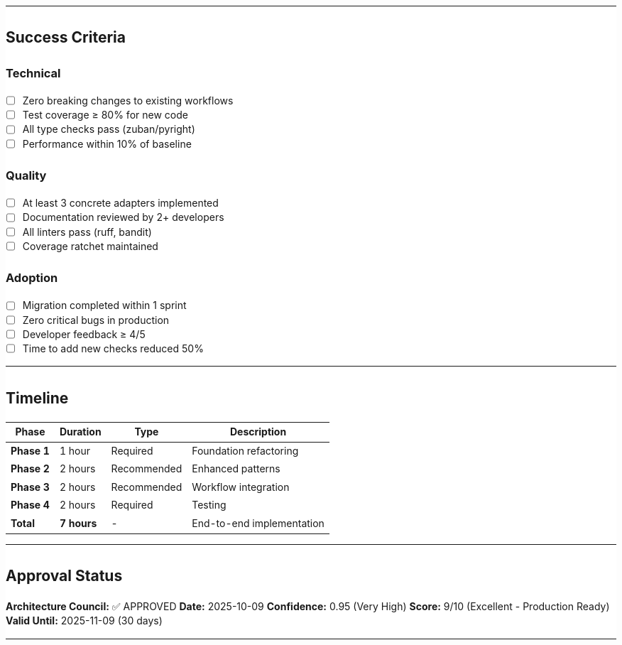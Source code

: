 ______________________________________________________________________

## Success Criteria

### Technical

- [ ] Zero breaking changes to existing workflows
- [ ] Test coverage ≥ 80% for new code
- [ ] All type checks pass (zuban/pyright)
- [ ] Performance within 10% of baseline

### Quality

- [ ] At least 3 concrete adapters implemented
- [ ] Documentation reviewed by 2+ developers
- [ ] All linters pass (ruff, bandit)
- [ ] Coverage ratchet maintained

### Adoption

- [ ] Migration completed within 1 sprint
- [ ] Zero critical bugs in production
- [ ] Developer feedback ≥ 4/5
- [ ] Time to add new checks reduced 50%

______________________________________________________________________

## Timeline

| Phase | Duration | Type | Description |
|-------|----------|------|-------------|
| **Phase 1** | 1 hour | Required | Foundation refactoring |
| **Phase 2** | 2 hours | Recommended | Enhanced patterns |
| **Phase 3** | 2 hours | Recommended | Workflow integration |
| **Phase 4** | 2 hours | Required | Testing |
| **Total** | **7 hours** | - | End-to-end implementation |

______________________________________________________________________

## Approval Status

**Architecture Council:** ✅ APPROVED
**Date:** 2025-10-09
**Confidence:** 0.95 (Very High)
**Score:** 9/10 (Excellent - Production Ready)
**Valid Until:** 2025-11-09 (30 days)

______________________________________________________________________
